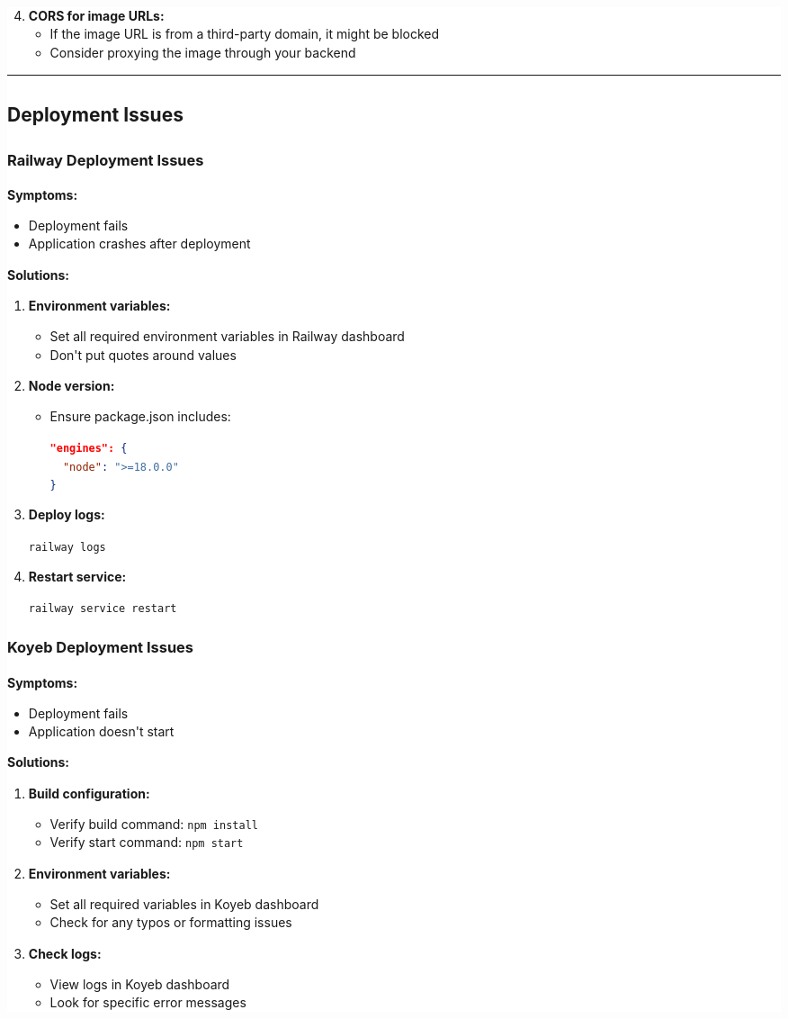 4. **CORS for image URLs:**
   - If the image URL is from a third-party domain, it might be blocked
   - Consider proxying the image through your backend

---

## Deployment Issues

### Railway Deployment Issues

**Symptoms:**
- Deployment fails
- Application crashes after deployment

**Solutions:**

1. **Environment variables:**
   - Set all required environment variables in Railway dashboard
   - Don't put quotes around values

2. **Node version:**
   - Ensure package.json includes:
     ```json
     "engines": {
       "node": ">=18.0.0"
     }
     ```

3. **Deploy logs:**
   ```bash
   railway logs
   ```

4. **Restart service:**
   ```bash
   railway service restart
   ```

### Koyeb Deployment Issues

**Symptoms:**
- Deployment fails
- Application doesn't start

**Solutions:**

1. **Build configuration:**
   - Verify build command: `npm install`
   - Verify start command: `npm start`

2. **Environment variables:**
   - Set all required variables in Koyeb dashboard
   - Check for any typos or formatting issues

3. **Check logs:**
   - View logs in Koyeb dashboard
   - Look for specific error messages
